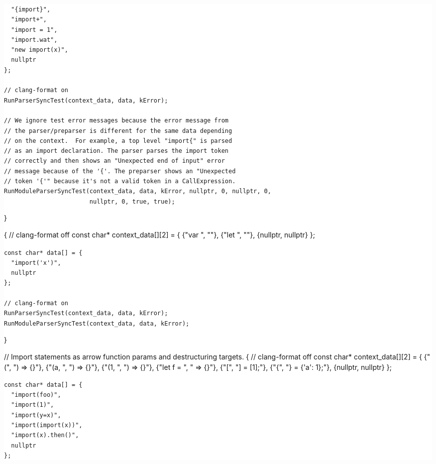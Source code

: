       "{import}",
      "import+",
      "import = 1",
      "import.wat",
      "new import(x)",
      nullptr
    };

    // clang-format on
    RunParserSyncTest(context_data, data, kError);

    // We ignore test error messages because the error message from
    // the parser/preparser is different for the same data depending
    // on the context.  For example, a top level "import{" is parsed
    // as an import declaration. The parser parses the import token
    // correctly and then shows an "Unexpected end of input" error
    // message because of the '{'. The preparser shows an "Unexpected
    // token '{'" because it's not a valid token in a CallExpression.
    RunModuleParserSyncTest(context_data, data, kError, nullptr, 0, nullptr, 0,
                            nullptr, 0, true, true);
  }

  {
    // clang-format off
    const char* context_data[][2] = {
      {"var ", ""},
      {"let ", ""},
      {nullptr, nullptr}
    };

    const char* data[] = {
      "import('x')",
      nullptr
    };

    // clang-format on
    RunParserSyncTest(context_data, data, kError);
    RunModuleParserSyncTest(context_data, data, kError);
  }

  // Import statements as arrow function params and destructuring targets.
  {
    // clang-format off
    const char* context_data[][2] = {
      {"(", ") => {}"},
      {"(a, ", ") => {}"},
      {"(1, ", ") => {}"},
      {"let f = ", " => {}"},
      {"[", "] = [1];"},
      {"{", "} = {'a': 1};"},
      {nullptr, nullptr}
    };

    const char* data[] = {
      "import(foo)",
      "import(1)",
      "import(y=x)",
      "import(import(x))",
      "import(x).then()",
      nullptr
    };
